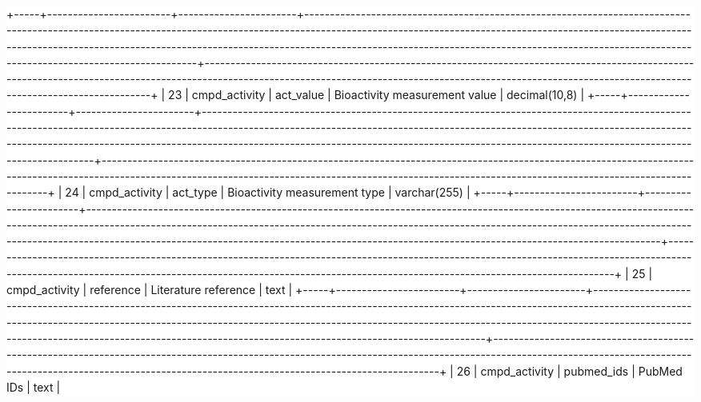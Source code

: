 +-----+------------------------+-----------------------+------------------------------------------------------------------------------------------------------------------------------------------------------------------------------------------------------------------------------------------------------------------------------------------------------------------------------------------------------------------------------------------+----------------------------------------------------------------------------------------------------------------------------------------------------------------------------------------------------------------------------------------------------------------+
|  23 | cmpd_activity          | act_value             | Bioactivity measurement value                                                                                                                                                                                                                                                                                                                                                            | decimal(10,8)                                                                                                                                                                                                                                                  |
+-----+------------------------+-----------------------+------------------------------------------------------------------------------------------------------------------------------------------------------------------------------------------------------------------------------------------------------------------------------------------------------------------------------------------------------------------------------------------+----------------------------------------------------------------------------------------------------------------------------------------------------------------------------------------------------------------------------------------------------------------+
|  24 | cmpd_activity          | act_type              | Bioactivity measurement type                                                                                                                                                                                                                                                                                                                                                             | varchar(255)                                                                                                                                                                                                                                                   |
+-----+------------------------+-----------------------+------------------------------------------------------------------------------------------------------------------------------------------------------------------------------------------------------------------------------------------------------------------------------------------------------------------------------------------------------------------------------------------+----------------------------------------------------------------------------------------------------------------------------------------------------------------------------------------------------------------------------------------------------------------+
|  25 | cmpd_activity          | reference             | Literature reference                                                                                                                                                                                                                                                                                                                                                                     | text                                                                                                                                                                                                                                                           |
+-----+------------------------+-----------------------+------------------------------------------------------------------------------------------------------------------------------------------------------------------------------------------------------------------------------------------------------------------------------------------------------------------------------------------------------------------------------------------+----------------------------------------------------------------------------------------------------------------------------------------------------------------------------------------------------------------------------------------------------------------+
|  26 | cmpd_activity          | pubmed_ids            | PubMed IDs                                                                                                                                                                                                                                                                                                                                                                               | text                                                                                                                                                                                                                                                           |